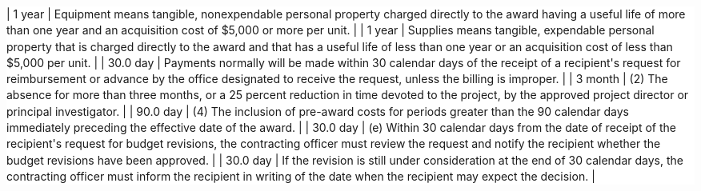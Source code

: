 | 1 year     | Equipment means tangible, nonexpendable personal property charged directly to the award having a useful life of more than one year and an acquisition cost of $5,000 or more per unit.                                                                                                                                                                                                                                                                                                                                                                                                                                                                                                                                                                                                              |
| 1 year     | Supplies means tangible, expendable personal property that is charged directly to the award and that has a useful life of less than one year or an acquisition cost of less than $5,000 per unit.                                                                                                                                                                                                                                                                                                                                                                                                                                                                                                                                                                                                   |
| 30.0 day   | Payments normally will be made within 30 calendar days of the receipt of a recipient's request for reimbursement or advance by the office designated to receive the request, unless the billing is improper.                                                                                                                                                                                                                                                                                                                                                                                                                                                                                                                                                                                        |
| 3 month    | (2) The absence for more than three months, or a 25 percent reduction in time devoted to the project, by the approved project director or principal investigator.                                                                                                                                                                                                                                                                                                                                                                                                                                                                                                                                                                                                                                   |
| 90.0 day   | (4) The inclusion of pre-award costs for periods greater than the 90 calendar days immediately preceding the effective date of the award.                                                                                                                                                                                                                                                                                                                                                                                                                                                                                                                                                                                                                                                           |
| 30.0 day   | (e) Within 30 calendar days from the date of receipt of the recipient's request for budget revisions, the contracting officer must review the request and notify the recipient whether the budget revisions have been approved.                                                                                                                                                                                                                                                                                                                                                                                                                                                                                                                                                                     |
| 30.0 day   | If the revision is still under consideration at the end of 30 calendar days, the contracting officer must inform the recipient in writing of the date when the recipient may expect the decision.                                                                                                                                                                                                                                                                                                                                                                                                                                                                                                                                                                                                   |